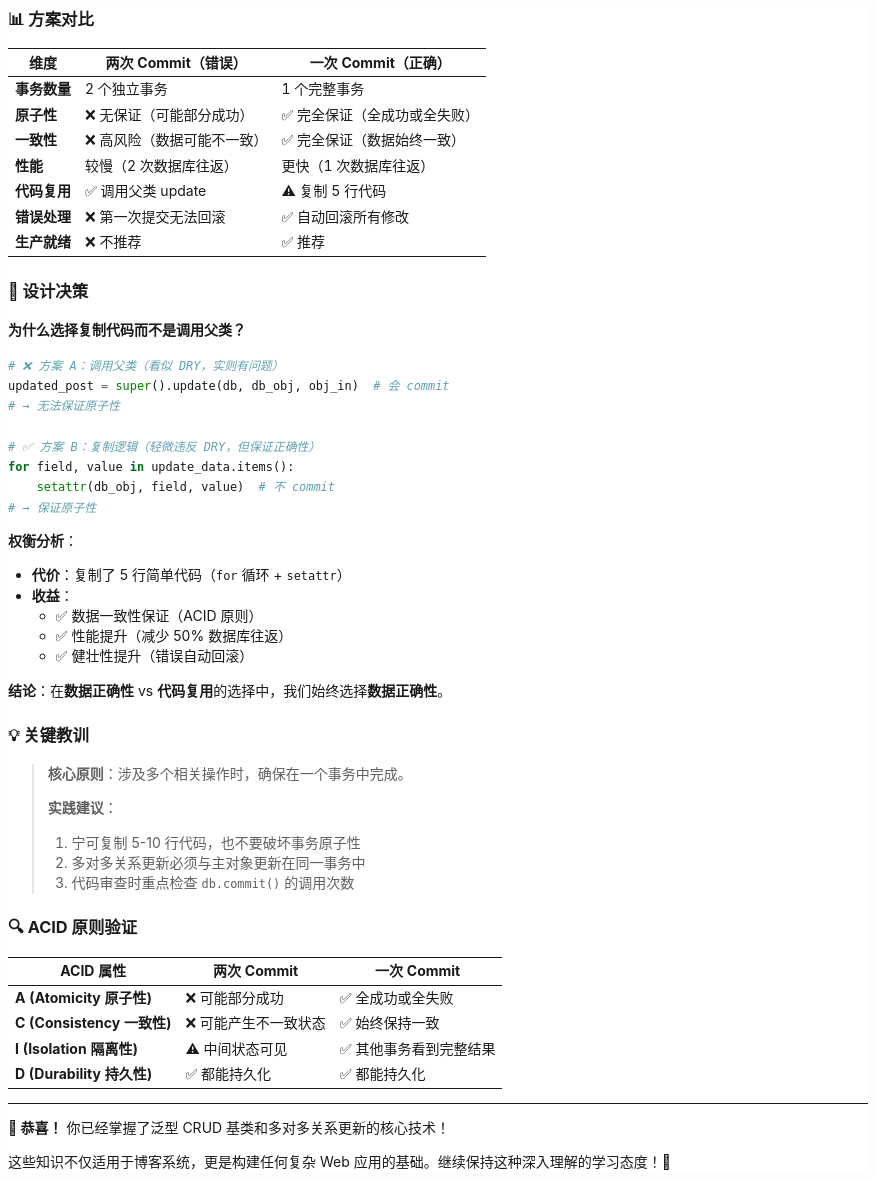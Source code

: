 ### 📊 方案对比

| 维度 | 两次 Commit（错误） | 一次 Commit（正确） |
|------|-------------------|-------------------|
| **事务数量** | 2 个独立事务 | 1 个完整事务 |
| **原子性** | ❌ 无保证（可能部分成功） | ✅ 完全保证（全成功或全失败） |
| **一致性** | ❌ 高风险（数据可能不一致） | ✅ 完全保证（数据始终一致） |
| **性能** | 较慢（2 次数据库往返） | 更快（1 次数据库往返） |
| **代码复用** | ✅ 调用父类 update | ⚠️ 复制 5 行代码 |
| **错误处理** | ❌ 第一次提交无法回滚 | ✅ 自动回滚所有修改 |
| **生产就绪** | ❌ 不推荐 | ✅ 推荐 |

### 🎯 设计决策

**为什么选择复制代码而不是调用父类？**

```python
# ❌ 方案 A：调用父类（看似 DRY，实则有问题）
updated_post = super().update(db, db_obj, obj_in)  # 会 commit
# → 无法保证原子性

# ✅ 方案 B：复制逻辑（轻微违反 DRY，但保证正确性）
for field, value in update_data.items():
    setattr(db_obj, field, value)  # 不 commit
# → 保证原子性
```

**权衡分析**：
- **代价**：复制了 5 行简单代码（`for` 循环 + `setattr`）
- **收益**：
  - ✅ 数据一致性保证（ACID 原则）
  - ✅ 性能提升（减少 50% 数据库往返）
  - ✅ 健壮性提升（错误自动回滚）

**结论**：在**数据正确性** vs **代码复用**的选择中，我们始终选择**数据正确性**。

### 💡 关键教训

> **核心原则**：涉及多个相关操作时，确保在一个事务中完成。
>
> **实践建议**：
> 1. 宁可复制 5-10 行代码，也不要破坏事务原子性
> 2. 多对多关系更新必须与主对象更新在同一事务中
> 3. 代码审查时重点检查 `db.commit()` 的调用次数

### 🔍 ACID 原则验证

| ACID 属性 | 两次 Commit | 一次 Commit |
|-----------|------------|------------|
| **A (Atomicity 原子性)** | ❌ 可能部分成功 | ✅ 全成功或全失败 |
| **C (Consistency 一致性)** | ❌ 可能产生不一致状态 | ✅ 始终保持一致 |
| **I (Isolation 隔离性)** | ⚠️ 中间状态可见 | ✅ 其他事务看到完整结果 |
| **D (Durability 持久性)** | ✅ 都能持久化 | ✅ 都能持久化 |

---

**🎉 恭喜！** 你已经掌握了泛型 CRUD 基类和多对多关系更新的核心技术！

这些知识不仅适用于博客系统，更是构建任何复杂 Web 应用的基础。继续保持这种深入理解的学习态度！💪
